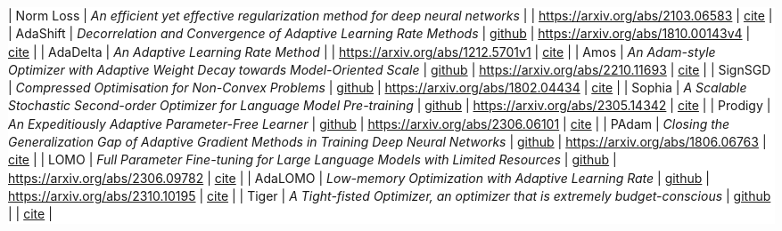 | Norm Loss             | *An efficient yet effective regularization method for deep neural networks*                                    |                                                                                                                | <https://arxiv.org/abs/2103.06583>                                                                                   | [cite](https://ui.adsabs.harvard.edu/abs/2021arXiv210306583G/exportcitation)                                                        |
| AdaShift              | *Decorrelation and Convergence of Adaptive Learning Rate Methods*                                              | [github](https://github.com/MichaelKonobeev/adashift)                                                          | <https://arxiv.org/abs/1810.00143v4>                                                                                 | [cite](https://ui.adsabs.harvard.edu/abs/2018arXiv181000143Z/exportcitation)                                                        |
| AdaDelta              | *An Adaptive Learning Rate Method*                                                                             |                                                                                                                | <https://arxiv.org/abs/1212.5701v1>                                                                                  | [cite](https://ui.adsabs.harvard.edu/abs/2012arXiv1212.5701Z/exportcitation)                                                        |
| Amos                  | *An Adam-style Optimizer with Adaptive Weight Decay towards Model-Oriented Scale*                              | [github](https://github.com/google-research/jestimator)                                                        | <https://arxiv.org/abs/2210.11693>                                                                                   | [cite](https://ui.adsabs.harvard.edu/abs/2022arXiv221011693T/exportcitation)                                                        |
| SignSGD               | *Compressed Optimisation for Non-Convex Problems*                                                              | [github](https://github.com/jxbz/signSGD)                                                                      | <https://arxiv.org/abs/1802.04434>                                                                                   | [cite](https://ui.adsabs.harvard.edu/abs/2018arXiv180204434B/exportcitation)                                                        |
| Sophia                | *A Scalable Stochastic Second-order Optimizer for Language Model Pre-training*                                 | [github](https://github.com/Liuhong99/Sophia)                                                                  | <https://arxiv.org/abs/2305.14342>                                                                                   | [cite](https://github.com/Liuhong99/Sophia)                                                                                         |
| Prodigy               | *An Expeditiously Adaptive Parameter-Free Learner*                                                             | [github](https://github.com/konstmish/prodigy)                                                                 | <https://arxiv.org/abs/2306.06101>                                                                                   | [cite](https://github.com/konstmish/prodigy#how-to-cite)                                                                            |
| PAdam                 | *Closing the Generalization Gap of Adaptive Gradient Methods in Training Deep Neural Networks*                 | [github](https://github.com/uclaml/Padam)                                                                      | <https://arxiv.org/abs/1806.06763>                                                                                   | [cite](https://github.com/uclaml/Padam#citation)                                                                                    |
| LOMO                  | *Full Parameter Fine-tuning for Large Language Models with Limited Resources*                                  | [github](https://github.com/OpenLMLab/LOMO)                                                                    | <https://arxiv.org/abs/2306.09782>                                                                                   | [cite](https://github.com/OpenLMLab/LOMO#citation)                                                                                  |
| AdaLOMO               | *Low-memory Optimization with Adaptive Learning Rate*                                                          | [github](https://github.com/OpenLMLab/LOMO)                                                                    | <https://arxiv.org/abs/2310.10195>                                                                                   | [cite](https://github.com/OpenLMLab/LOMO#citation)                                                                                  |
| Tiger                 | *A Tight-fisted Optimizer, an optimizer that is extremely budget-conscious*                                    | [github](https://github.com/bojone/tiger)                                                                      |                                                                                                                      | [cite](https://github.com/bojone/tiger/blob/main/README_en.md#citation)                                                             |